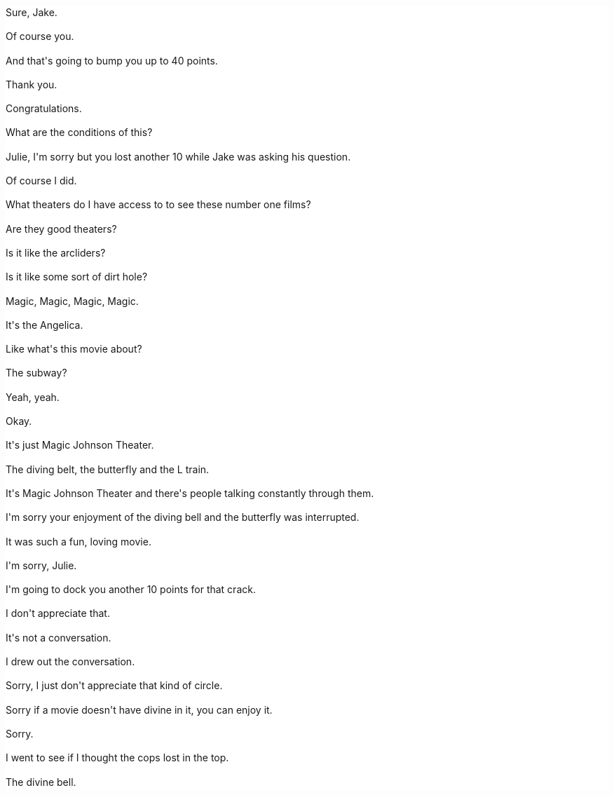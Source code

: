 Sure, Jake.

Of course you.

And that's going to bump you up to 40 points.

Thank you.

Congratulations.

What are the conditions of this?

Julie, I'm sorry but you lost another 10 while Jake was asking his question.

Of course I did.

What theaters do I have access to to see these number one films?

Are they good theaters?

Is it like the arcliders?

Is it like some sort of dirt hole?

Magic, Magic, Magic, Magic.

It's the Angelica.

Like what's this movie about?

The subway?

Yeah, yeah.

Okay.

It's just Magic Johnson Theater.

The diving belt, the butterfly and the L train.

It's Magic Johnson Theater and there's people talking constantly through them.

I'm sorry your enjoyment of the diving bell and the butterfly was interrupted.

It was such a fun, loving movie.

I'm sorry, Julie.

I'm going to dock you another 10 points for that crack.

I don't appreciate that.

It's not a conversation.

I drew out the conversation.

Sorry, I just don't appreciate that kind of circle.

Sorry if a movie doesn't have divine in it, you can enjoy it.

Sorry.

I went to see if I thought the cops lost in the top.

The divine bell.
